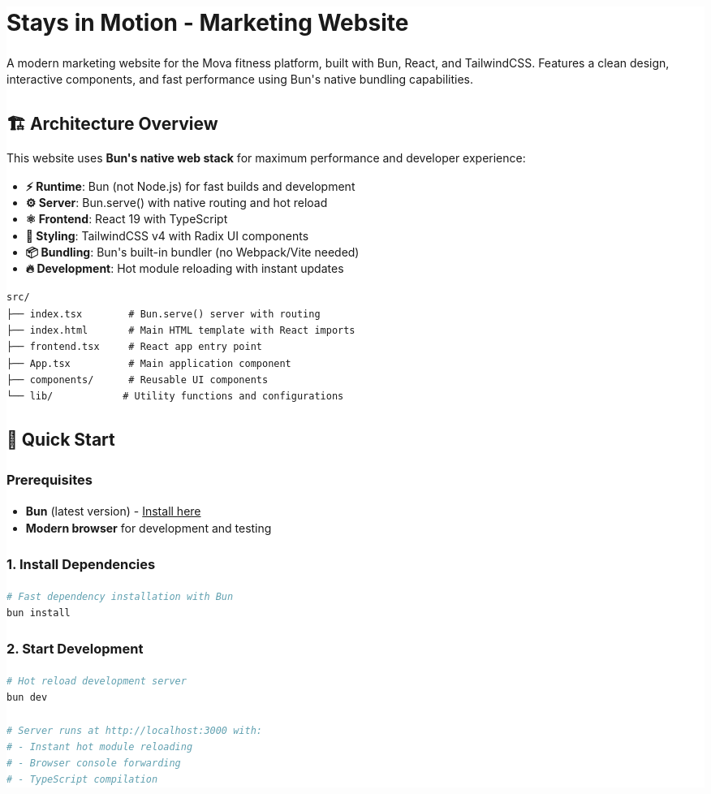 # Stays in Motion - Marketing Website

A modern marketing website for the Mova fitness platform, built with Bun, React, and TailwindCSS. Features a clean design, interactive components, and fast performance using Bun's native bundling capabilities.

## 🏗️ Architecture Overview

This website uses **Bun's native web stack** for maximum performance and developer experience:

- **⚡ Runtime**: Bun (not Node.js) for fast builds and development
- **⚙️ Server**: Bun.serve() with native routing and hot reload
- **⚛️ Frontend**: React 19 with TypeScript
- **🎨 Styling**: TailwindCSS v4 with Radix UI components  
- **📦 Bundling**: Bun's built-in bundler (no Webpack/Vite needed)
- **🔥 Development**: Hot module reloading with instant updates

```
src/
├── index.tsx        # Bun.serve() server with routing
├── index.html       # Main HTML template with React imports
├── frontend.tsx     # React app entry point
├── App.tsx          # Main application component
├── components/      # Reusable UI components
└── lib/            # Utility functions and configurations
```

## 🚀 Quick Start

### Prerequisites

- **Bun** (latest version) - [Install here](https://bun.sh)
- **Modern browser** for development and testing

### 1. Install Dependencies

```bash
# Fast dependency installation with Bun
bun install
```

### 2. Start Development

```bash
# Hot reload development server
bun dev

# Server runs at http://localhost:3000 with:
# - Instant hot module reloading
# - Browser console forwarding
# - TypeScript compilation
```
